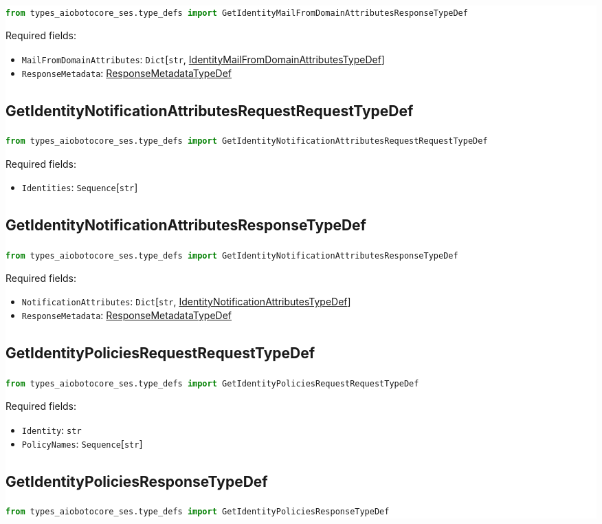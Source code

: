 ```python
from types_aiobotocore_ses.type_defs import GetIdentityMailFromDomainAttributesResponseTypeDef
```

Required fields:

- `MailFromDomainAttributes`: `Dict`\[`str`,
  [IdentityMailFromDomainAttributesTypeDef](./type_defs.md#identitymailfromdomainattributestypedef)\]
- `ResponseMetadata`:
  [ResponseMetadataTypeDef](./type_defs.md#responsemetadatatypedef)

<a id="getidentitynotificationattributesrequestrequesttypedef"></a>

## GetIdentityNotificationAttributesRequestRequestTypeDef

```python
from types_aiobotocore_ses.type_defs import GetIdentityNotificationAttributesRequestRequestTypeDef
```

Required fields:

- `Identities`: `Sequence`\[`str`\]

<a id="getidentitynotificationattributesresponsetypedef"></a>

## GetIdentityNotificationAttributesResponseTypeDef

```python
from types_aiobotocore_ses.type_defs import GetIdentityNotificationAttributesResponseTypeDef
```

Required fields:

- `NotificationAttributes`: `Dict`\[`str`,
  [IdentityNotificationAttributesTypeDef](./type_defs.md#identitynotificationattributestypedef)\]
- `ResponseMetadata`:
  [ResponseMetadataTypeDef](./type_defs.md#responsemetadatatypedef)

<a id="getidentitypoliciesrequestrequesttypedef"></a>

## GetIdentityPoliciesRequestRequestTypeDef

```python
from types_aiobotocore_ses.type_defs import GetIdentityPoliciesRequestRequestTypeDef
```

Required fields:

- `Identity`: `str`
- `PolicyNames`: `Sequence`\[`str`\]

<a id="getidentitypoliciesresponsetypedef"></a>

## GetIdentityPoliciesResponseTypeDef

```python
from types_aiobotocore_ses.type_defs import GetIdentityPoliciesResponseTypeDef
```
